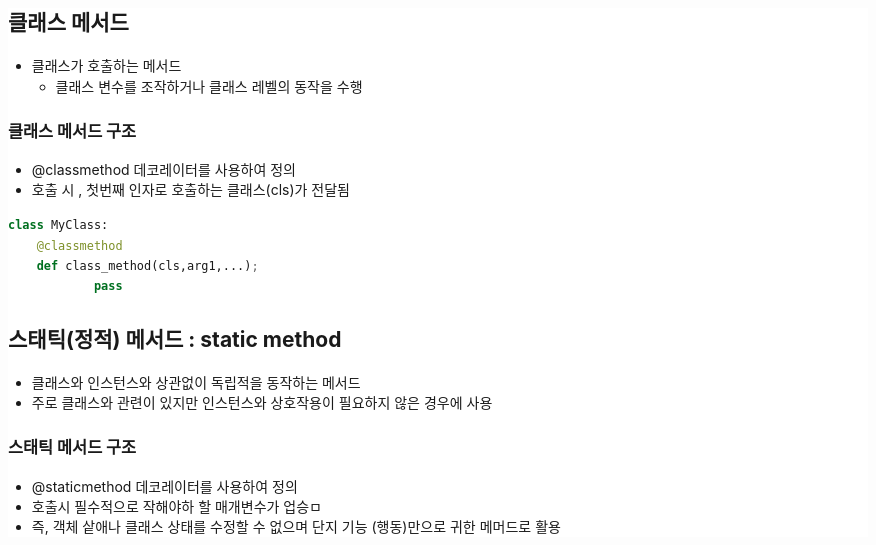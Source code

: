 ## 클래스 메서드

- 클래스가 호출하는 메서드
  - 클래스 변수를 조작하거나 클래스 레벨의 동작을 수행

### 클래스 메서드 구조

- @classmethod 데코레이터를 사용하여 정의
- 호출 시 , 첫번째 인자로 호출하는 클래스(cls)가 전달됨

```python
class MyClass:
    @classmethod
    def class_method(cls,arg1,...);
            pass
```

## 스태틱(정적) 메서드 : static method

- 클래스와 인스턴스와 상관없이 독립적을 동작하는 메서드
- 주로 클래스와 관련이 있지만 인스턴스와 상호작용이 필요하지 않은 경우에 사용

### 스태틱 메서드 구조

- @staticmethod 데코레이터를 사용하여 정의
- 호출시 필수적으로 작해야하 할 매개변수가 업승ㅁ
- 즉, 객체 샅애나 클래스 상태를 수정할 수 없으며 단지 기능 (행동)만으로 귀한
  메머드로 활용
